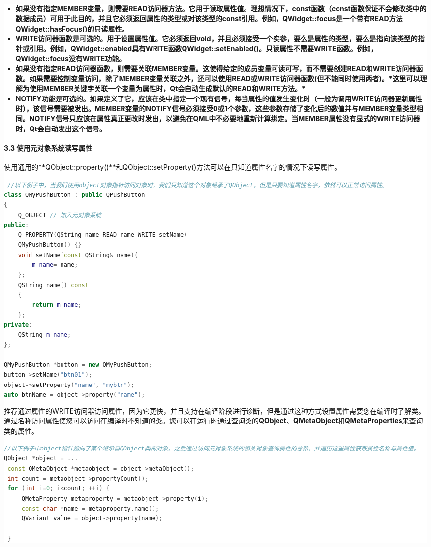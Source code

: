 
- **如果没有指定MEMBER变量，则需要READ访问器方法。它用于读取属性值。理想情况下，const函数（const函数保证不会修改类中的数据成员）可用于此目的，并且它必须返回属性的类型或对该类型的const引用。例如，QWidget::focus是一个带有READ方法QWidget::hasFocus()的只读属性。**
- **WRITE访问器函数是可选的。用于设置属性值。它必须返回void，并且必须接受一个实参，要么是属性的类型，要么是指向该类型的指针或引用。例如，QWidget::enabled具有WRITE函数QWidget::setEnabled()。只读属性不需要WRITE函数。例如，QWidget::focus没有WRITE功能。**
- **如果没有指定READ访问器函数，则需要关联MEMBER变量。这使得给定的成员变量可读可写，而不需要创建READ和WRITE访问器函数。如果需要控制变量访问，除了MEMBER变量关联之外，还可以使用READ或WRITE访问器函数(但不能同时使用两者)。\*这里可以理解为使用MEMBER关键字关联一个变量为属性时，Qt会自动生成默认的READ和WRITE方法。\***
- **NOTIFY功能是可选的。如果定义了它，应该在类中指定一个现有信号，每当属性的值发生变化时（一般为调用WRITE访问器更新属性时），该信号需要被发出。MEMBER变量的NOTIFY信号必须接受0或1个参数，这些参数存储了变化后的数值并与MEMBER变量类型相同。NOTIFY信号只应该在属性真正更改时发出，以避免在QML中不必要地重新计算绑定。当MEMBER属性没有显式的WRITE访问器时，Qt会自动发出这个信号。**

#### 3.3 使用元对象系统读写属性

使用通用的**QObject::property()**和QObject::setProperty()方法可以在只知道属性名字的情况下读写属性。

```C++
 //以下例子中，当我们使用object对象指针访问对象时，我们只知道这个对象继承了QObject，但是只要知道属性名字，依然可以正常访问属性。
class QMyPushButton : public QPushButton
{
    Q_OBJECT // 加入元对象系统
public:
    Q_PROPERTY(QString name READ name WRITE setName)
    QMyPushButton() {}
	void setName(const QString& name){
        m_name= name;
    };
    QString name() const
    { 
        return m_name; 
    };
private:
	QString m_name;    
}; 

QMyPushButton *button = new QMyPushButton;
button->setName("btn01");
object->setProperty("name", "mybtn");
auto btnName = object->property("name");
```

推荐通过属性的WRITE访问器访问属性，因为它更快，并且支持在编译阶段进行诊断，但是通过这种方式设置属性需要您在编译时了解类。通过名称访问属性使您可以访问在编译时不知道的类。您可以在运行时通过查询类的**QObject**、**QMetaObject**和**QMetaProperties**来查询类的属性。

```C++
//以下例子中object指针指向了某个继承自QObject类的对象，之后通过访问元对象系统的相关对象查询属性的总数，并遍历这些属性获取属性名称与属性值。 
QObject *object = ...
 const QMetaObject *metaobject = object->metaObject();
 int count = metaobject->propertyCount();
 for (int i=0; i<count; ++i) {
     QMetaProperty metaproperty = metaobject->property(i);
     const char *name = metaproperty.name();
     QVariant value = object->property(name);

 }

```
